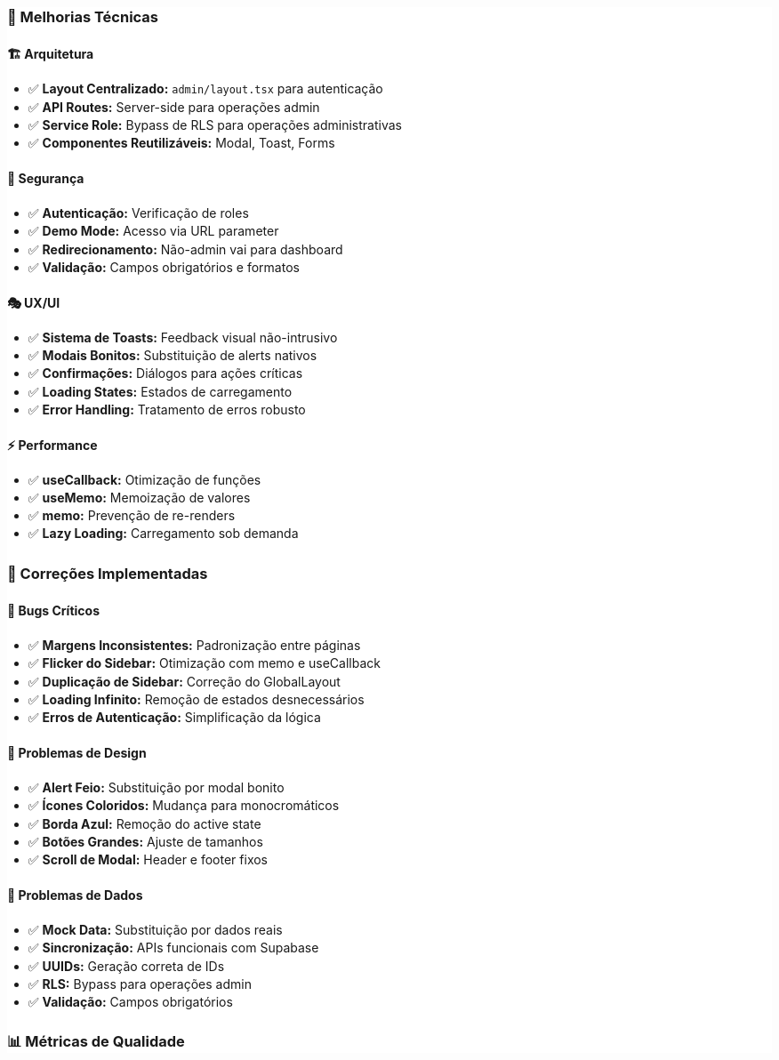 ### 🔧 Melhorias Técnicas

#### 🏗️ Arquitetura
- ✅ **Layout Centralizado:** `admin/layout.tsx` para autenticação
- ✅ **API Routes:** Server-side para operações admin
- ✅ **Service Role:** Bypass de RLS para operações administrativas
- ✅ **Componentes Reutilizáveis:** Modal, Toast, Forms

#### 🔐 Segurança
- ✅ **Autenticação:** Verificação de roles
- ✅ **Demo Mode:** Acesso via URL parameter
- ✅ **Redirecionamento:** Não-admin vai para dashboard
- ✅ **Validação:** Campos obrigatórios e formatos

#### 🎭 UX/UI
- ✅ **Sistema de Toasts:** Feedback visual não-intrusivo
- ✅ **Modais Bonitos:** Substituição de alerts nativos
- ✅ **Confirmações:** Diálogos para ações críticas
- ✅ **Loading States:** Estados de carregamento
- ✅ **Error Handling:** Tratamento de erros robusto

#### ⚡ Performance
- ✅ **useCallback:** Otimização de funções
- ✅ **useMemo:** Memoização de valores
- ✅ **memo:** Prevenção de re-renders
- ✅ **Lazy Loading:** Carregamento sob demanda

### 🐛 Correções Implementadas

#### 🔧 Bugs Críticos
- ✅ **Margens Inconsistentes:** Padronização entre páginas
- ✅ **Flicker do Sidebar:** Otimização com memo e useCallback
- ✅ **Duplicação de Sidebar:** Correção do GlobalLayout
- ✅ **Loading Infinito:** Remoção de estados desnecessários
- ✅ **Erros de Autenticação:** Simplificação da lógica

#### 🎨 Problemas de Design
- ✅ **Alert Feio:** Substituição por modal bonito
- ✅ **Ícones Coloridos:** Mudança para monocromáticos
- ✅ **Borda Azul:** Remoção do active state
- ✅ **Botões Grandes:** Ajuste de tamanhos
- ✅ **Scroll de Modal:** Header e footer fixos

#### 🔄 Problemas de Dados
- ✅ **Mock Data:** Substituição por dados reais
- ✅ **Sincronização:** APIs funcionais com Supabase
- ✅ **UUIDs:** Geração correta de IDs
- ✅ **RLS:** Bypass para operações admin
- ✅ **Validação:** Campos obrigatórios

### 📊 Métricas de Qualidade
